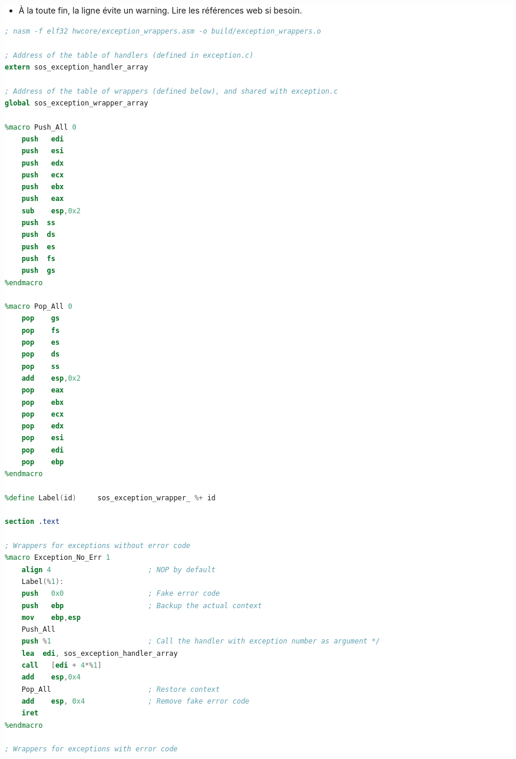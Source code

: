 * À la toute fin, la ligne évite un warning. Lire les références web si besoin.

```nasm
; nasm -f elf32 hwcore/exception_wrappers.asm -o build/exception_wrappers.o

; Address of the table of handlers (defined in exception.c)
extern sos_exception_handler_array

; Address of the table of wrappers (defined below), and shared with exception.c
global sos_exception_wrapper_array

%macro Push_All 0
	push   edi
	push   esi
	push   edx
	push   ecx
	push   ebx
	push   eax
	sub    esp,0x2
	push  ss
	push  ds
	push  es
	push  fs
	push  gs
%endmacro

%macro Pop_All 0
	pop    gs
	pop    fs
	pop    es
	pop    ds
	pop    ss
	add    esp,0x2
	pop    eax
	pop    ebx
	pop    ecx
	pop    edx
	pop    esi
	pop    edi
	pop    ebp
%endmacro

%define Label(id)     sos_exception_wrapper_ %+ id

section .text

; Wrappers for exceptions without error code
%macro Exception_No_Err 1
    align 4                       ; NOP by default
    Label(%1):
    push   0x0                    ; Fake error code
    push   ebp                    ; Backup the actual context
    mov    ebp,esp
    Push_All
    push %1                       ; Call the handler with exception number as argument */
    lea  edi, sos_exception_handler_array
    call   [edi + 4*%1]
    add    esp,0x4
    Pop_All                       ; Restore context
    add    esp, 0x4               ; Remove fake error code
    iret
%endmacro

; Wrappers for exceptions with error code
```